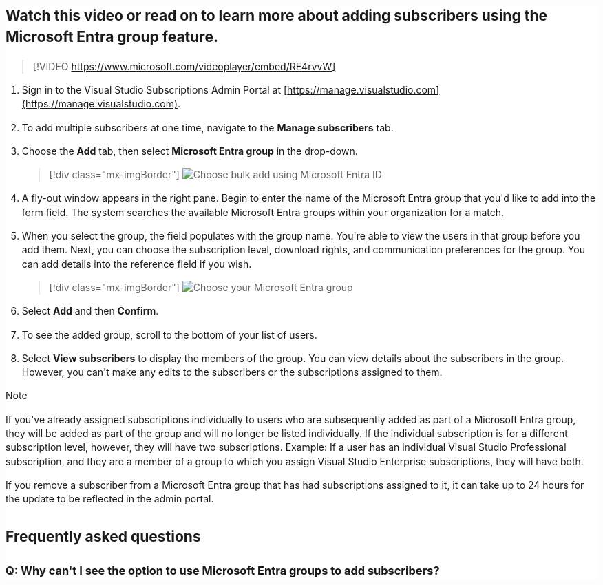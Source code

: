 ## Watch this video or read on to learn more about adding subscribers using the Microsoft Entra group feature. 

> [!VIDEO https://www.microsoft.com/videoplayer/embed/RE4rvvW]

1. Sign in to the Visual Studio Subscriptions Admin Portal at [https://manage.visualstudio.com](https://manage.visualstudio.com).

2. To add multiple subscribers at one time, navigate to the **Manage subscribers** tab.

3. Choose the **Add** tab, then select **Microsoft Entra group** in the drop-down. 

   > [!div class="mx-imgBorder"]
   > ![Choose bulk add using Microsoft Entra ID](_img/assign-license-bulk/bulk-add-entra.png "Screenshot of the Manage subscribers page. The Microsoft Entra group option on the Add menu is highlighted.")

4. A fly-out window appears in the right pane. Begin to enter the name of the Microsoft Entra group that you'd like to add into the form field. The system searches the available Microsoft Entra groups within your organization for a match. 

5. When you select the group, the field populates with the group name. You're able to view the users in that group before you add them. Next, you can choose the subscription level, download rights, and communication preferences for the group. You can add details into the reference field if you wish. 

   > [!div class="mx-imgBorder"]
   > ![Choose your Microsoft Entra group](_img/assign-license-bulk/bulk-add-entra-details.png "Screenshot of the Add group dialog. Search results are displayed.")

6. Select **Add** and then **Confirm**. 

7. To see the added group, scroll to the bottom of your list of users. 

8. Select **View subscribers** to display the members of the group. You can view details about the subscribers in the group. However, you can't make any edits to the subscribers or the subscriptions assigned to them. 

> [!NOTE]
> If you've already assigned subscriptions individually to users who are subsequently added as part of a Microsoft Entra group, they will be added as part of the group and will no longer be listed individually. If the individual subscription is for a different subscription level, however, they will have two subscriptions. Example:  If a user has an individual Visual Studio Professional subscription, and they are a member of a group to which you assign Visual Studio Enterprise subscriptions, they will have both. 
>
> If you remove a subscriber from a Microsoft Entra group that has had subscriptions assigned to it, it can take up to 24 hours for the update to be reflected in the admin portal. 

## Frequently asked questions

<a name='q-why-cant-i-see-the-option-to-use-entra-id-groups-to-add-subscribers'></a>

### Q: Why can't I see the option to use Microsoft Entra groups to add subscribers?
